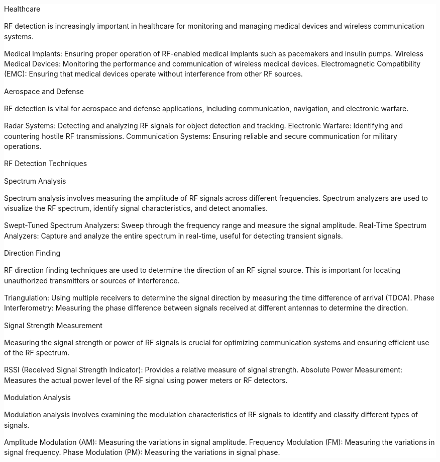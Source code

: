 Healthcare

RF detection is increasingly important in healthcare for monitoring and managing medical devices and wireless communication systems.

Medical Implants: Ensuring proper operation of RF-enabled medical implants such as pacemakers and insulin pumps.
Wireless Medical Devices: Monitoring the performance and communication of wireless medical devices.
Electromagnetic Compatibility (EMC): Ensuring that medical devices operate without interference from other RF sources.

Aerospace and Defense

RF detection is vital for aerospace and defense applications, including communication, navigation, and electronic warfare.

Radar Systems: Detecting and analyzing RF signals for object detection and tracking.
Electronic Warfare: Identifying and countering hostile RF transmissions.
Communication Systems: Ensuring reliable and secure communication for military operations.

RF Detection Techniques

Spectrum Analysis

Spectrum analysis involves measuring the amplitude of RF signals across different frequencies. Spectrum analyzers are used to visualize the RF spectrum, identify signal characteristics, and detect anomalies.

Swept-Tuned Spectrum Analyzers: Sweep through the frequency range and measure the signal amplitude.
Real-Time Spectrum Analyzers: Capture and analyze the entire spectrum in real-time, useful for detecting transient signals.

Direction Finding

RF direction finding techniques are used to determine the direction of an RF signal source. This is important for locating unauthorized transmitters or sources of interference.

Triangulation: Using multiple receivers to determine the signal direction by measuring the time difference of arrival (TDOA).
Phase Interferometry: Measuring the phase difference between signals received at different antennas to determine the direction.

Signal Strength Measurement

Measuring the signal strength or power of RF signals is crucial for optimizing communication systems and ensuring efficient use of the RF spectrum.

RSSI (Received Signal Strength Indicator): Provides a relative measure of signal strength.
Absolute Power Measurement: Measures the actual power level of the RF signal using power meters or RF detectors.

Modulation Analysis

Modulation analysis involves examining the modulation characteristics of RF signals to identify and classify different types of signals.

Amplitude Modulation (AM): Measuring the variations in signal amplitude.
Frequency Modulation (FM): Measuring the variations in signal frequency.
Phase Modulation (PM): Measuring the variations in signal phase.
